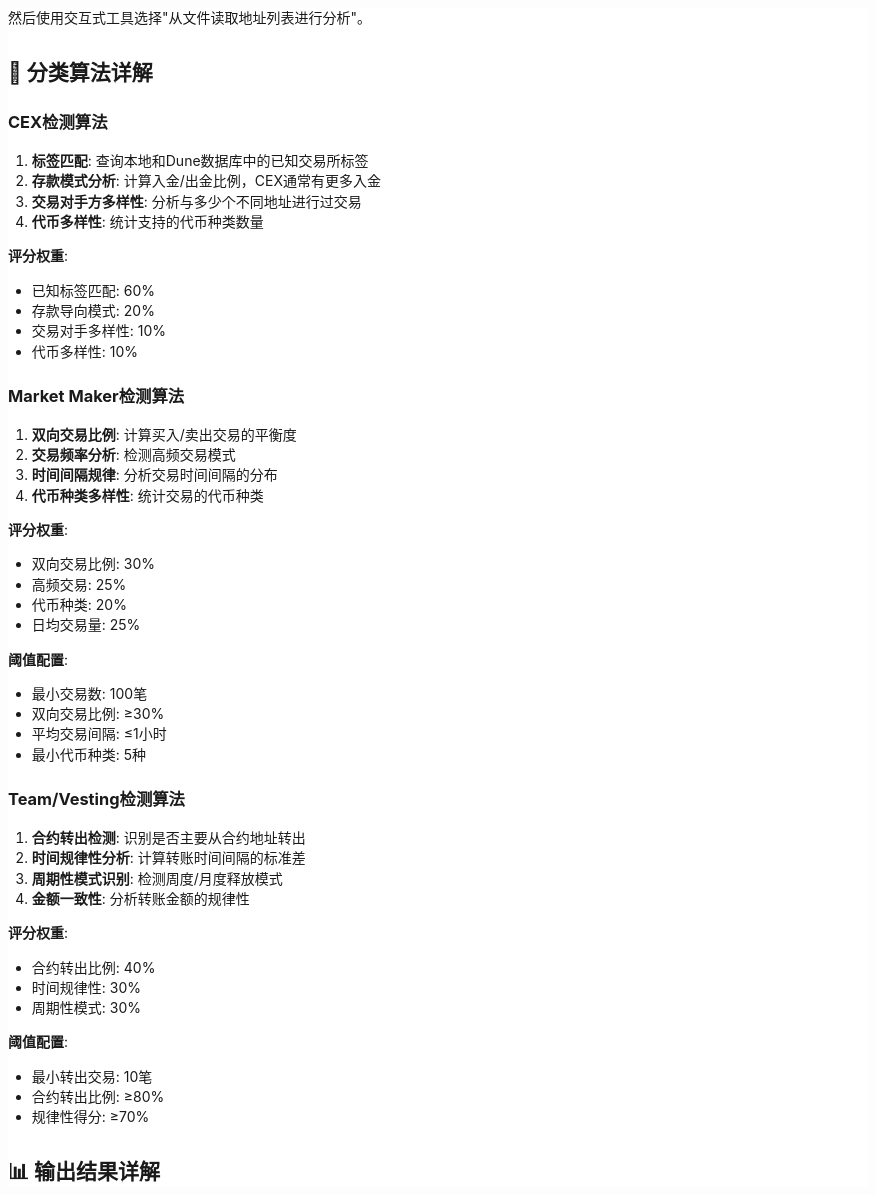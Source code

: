 然后使用交互式工具选择"从文件读取地址列表进行分析"。

## 🎯 分类算法详解

### CEX检测算法

1. **标签匹配**: 查询本地和Dune数据库中的已知交易所标签
2. **存款模式分析**: 计算入金/出金比例，CEX通常有更多入金
3. **交易对手方多样性**: 分析与多少个不同地址进行过交易
4. **代币多样性**: 统计支持的代币种类数量

**评分权重**:
- 已知标签匹配: 60%
- 存款导向模式: 20% 
- 交易对手多样性: 10%
- 代币多样性: 10%

### Market Maker检测算法

1. **双向交易比例**: 计算买入/卖出交易的平衡度
2. **交易频率分析**: 检测高频交易模式
3. **时间间隔规律**: 分析交易时间间隔的分布
4. **代币种类多样性**: 统计交易的代币种类

**评分权重**:
- 双向交易比例: 30%
- 高频交易: 25%
- 代币种类: 20% 
- 日均交易量: 25%

**阈值配置**:
- 最小交易数: 100笔
- 双向交易比例: ≥30%
- 平均交易间隔: ≤1小时
- 最小代币种类: 5种

### Team/Vesting检测算法

1. **合约转出检测**: 识别是否主要从合约地址转出
2. **时间规律性分析**: 计算转账时间间隔的标准差
3. **周期性模式识别**: 检测周度/月度释放模式
4. **金额一致性**: 分析转账金额的规律性

**评分权重**:
- 合约转出比例: 40%
- 时间规律性: 30%
- 周期性模式: 30%

**阈值配置**:
- 最小转出交易: 10笔
- 合约转出比例: ≥80%
- 规律性得分: ≥70%

## 📊 输出结果详解
